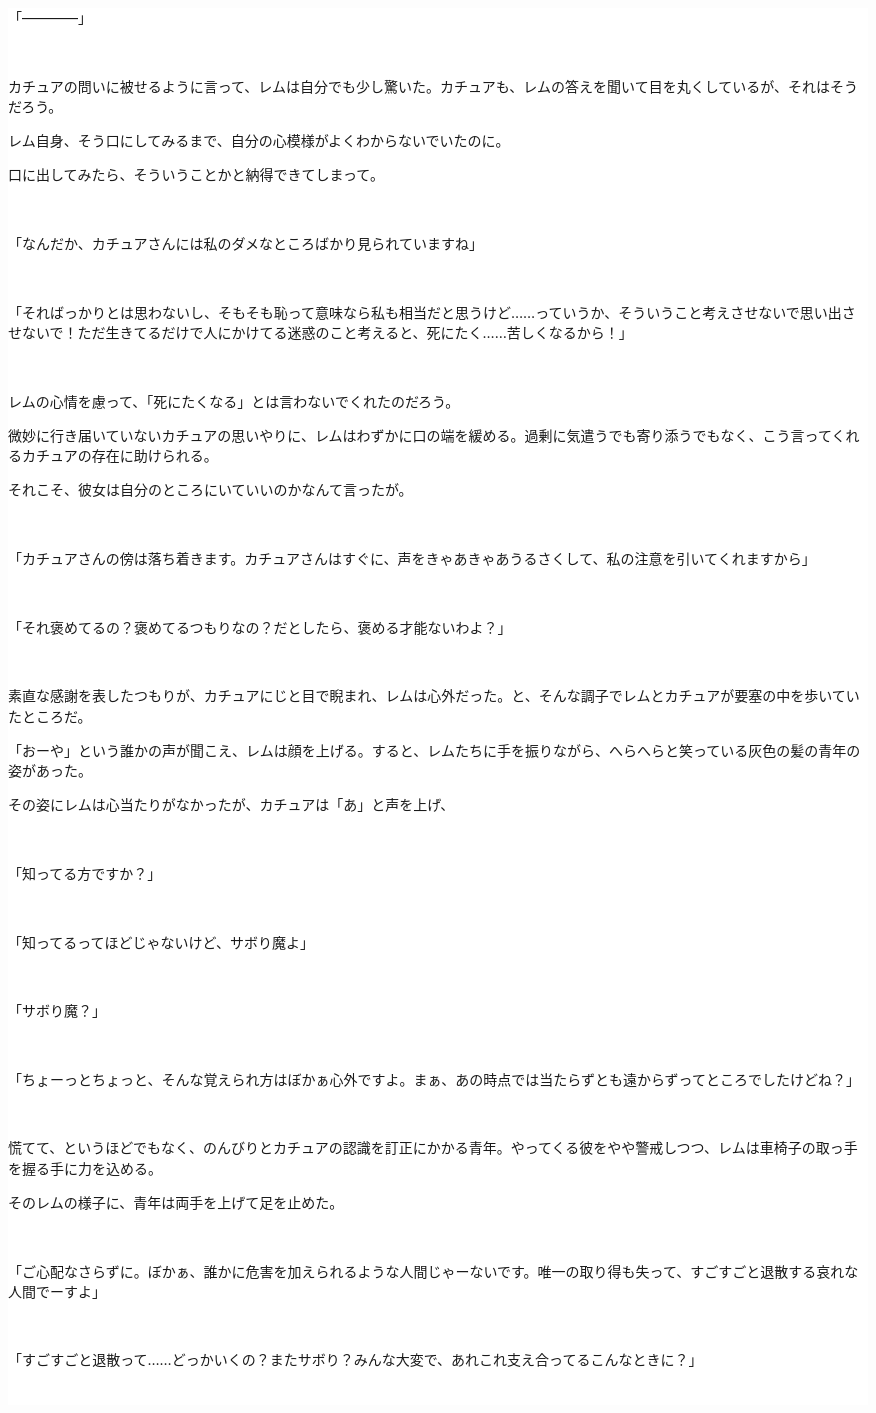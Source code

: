 「――――」

　

カチュアの問いに被せるように言って、レムは自分でも少し驚いた。カチュアも、レムの答えを聞いて目を丸くしているが、それはそうだろう。

レム自身、そう口にしてみるまで、自分の心模様がよくわからないでいたのに。

口に出してみたら、そういうことかと納得できてしまって。

　

「なんだか、カチュアさんには私のダメなところばかり見られていますね」

　

「そればっかりとは思わないし、そもそも恥って意味なら私も相当だと思うけど……っていうか、そういうこと考えさせないで思い出させないで！ただ生きてるだけで人にかけてる迷惑のこと考えると、死にたく……苦しくなるから！」

　

レムの心情を慮って、「死にたくなる」とは言わないでくれたのだろう。

微妙に行き届いていないカチュアの思いやりに、レムはわずかに口の端を緩める。過剰に気遣うでも寄り添うでもなく、こう言ってくれるカチュアの存在に助けられる。

それこそ、彼女は自分のところにいていいのかなんて言ったが。

　

「カチュアさんの傍は落ち着きます。カチュアさんはすぐに、声をきゃあきゃあうるさくして、私の注意を引いてくれますから」

　

「それ褒めてるの？褒めてるつもりなの？だとしたら、褒める才能ないわよ？」

　

素直な感謝を表したつもりが、カチュアにじと目で睨まれ、レムは心外だった。と、そんな調子でレムとカチュアが要塞の中を歩いていたところだ。

「おーや」という誰かの声が聞こえ、レムは顔を上げる。すると、レムたちに手を振りながら、へらへらと笑っている灰色の髪の青年の姿があった。

その姿にレムは心当たりがなかったが、カチュアは「あ」と声を上げ、

　

「知ってる方ですか？」

　

「知ってるってほどじゃないけど、サボり魔よ」

　

「サボり魔？」

　

「ちょーっとちょっと、そんな覚えられ方はぼかぁ心外ですよ。まぁ、あの時点では当たらずとも遠からずってところでしたけどね？」

　

慌てて、というほどでもなく、のんびりとカチュアの認識を訂正にかかる青年。やってくる彼をやや警戒しつつ、レムは車椅子の取っ手を握る手に力を込める。

そのレムの様子に、青年は両手を上げて足を止めた。

　

「ご心配なさらずに。ぼかぁ、誰かに危害を加えられるような人間じゃーないです。唯一の取り得も失って、すごすごと退散する哀れな人間でーすよ」

　

「すごすごと退散って……どっかいくの？またサボり？みんな大変で、あれこれ支え合ってるこんなときに？」

　